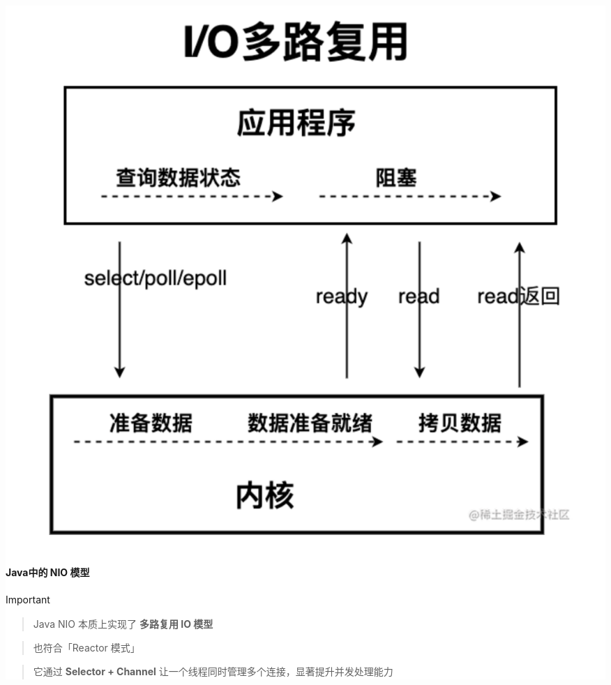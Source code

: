 ![image-20250508164220796](assets/images/image-20250508164220796.png)

####  Java中的 NIO 模型

> [!IMPORTANT]
>
> > Java NIO 本质上实现了 **多路复用 IO 模型**
>
> > 也符合「Reactor 模式」
>
> > 它通过 **Selector + Channel** 让一个线程同时管理多个连接，显著提升并发处理能力
